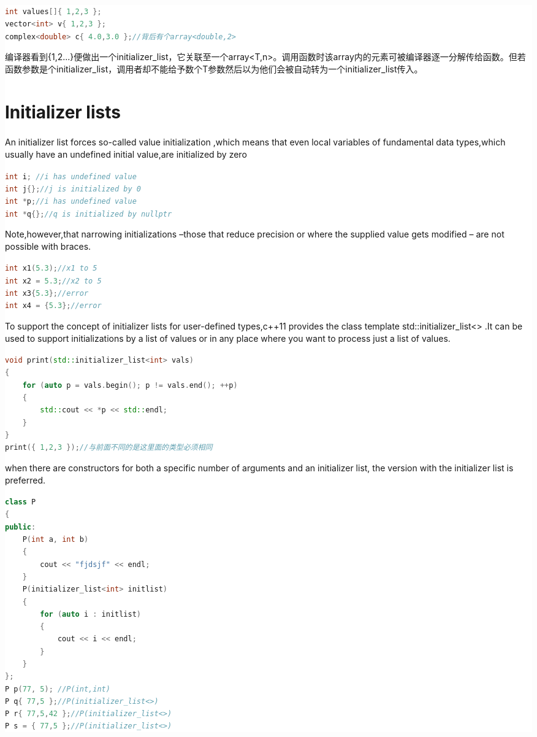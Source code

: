 ```c++
int values[]{ 1,2,3 };
vector<int> v{ 1,2,3 };
complex<double> c{ 4.0,3.0 };//背后有个array<double,2>
```
编译器看到{1,2...}便做出一个initializer_list<T>，它关联至一个array<T,n>。调用函数时该array内的元素可被编译器逐一分解传给函数。但若函数参数是个initializer_list<T>，调用者却不能给予数个T参数然后以为他们会被自动转为一个initializer_list<T>传入。


Initializer lists
===

An initializer list forces so-called value initialization ,which means that even local variables of fundamental data types,which usually have an undefined initial value,are initialized by zero

```c++
int i; //i has undefined value
int j{};//j is initialized by 0
int *p;//i has undefined value
int *q{};//q is initialized by nullptr
```
Note,however,that narrowing initializations –those that reduce precision or where the supplied value gets modified – are not possible with braces.

```c++
int x1(5.3);//x1 to 5
int x2 = 5.3;//x2 to 5
int x3{5.3};//error
int x4 = {5.3};//error
```
To support  the concept of initializer lists for user-defined types,c++11 provides the class template std::initializer_list<> .It can be used to support initializations by a list of values or in any place where you want to process just a list of values.

```c++
void print(std::initializer_list<int> vals)
{
	for (auto p = vals.begin(); p != vals.end(); ++p)
	{
		std::cout << *p << std::endl;
	}
}
print({ 1,2,3 });//与前面不同的是这里面的类型必须相同
```
when there are constructors for both a specific number of arguments and an initializer list, the version with the initializer list is preferred.

```c++
class P
{
public:
	P(int a, int b)
	{
		cout << "fjdsjf" << endl;
	}
	P(initializer_list<int> initlist)
	{
		for (auto i : initlist)
		{
			cout << i << endl;
		}
	}
};
P p(77, 5); //P(int,int)
P q{ 77,5 };//P(initializer_list<>)
P r{ 77,5,42 };//P(initializer_list<>)
P s = { 77,5 };//P(initializer_list<>)
```